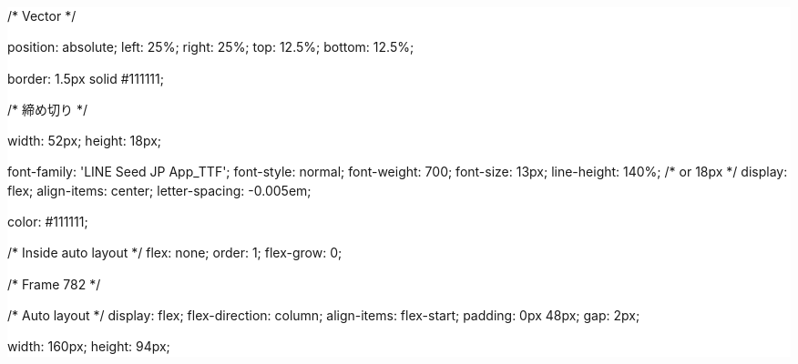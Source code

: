 


/* Vector */


position: absolute;
left: 25%;
right: 25%;
top: 12.5%;
bottom: 12.5%;


border: 1.5px solid #111111;




/* 締め切り */


width: 52px;
height: 18px;


font-family: 'LINE Seed JP App_TTF';
font-style: normal;
font-weight: 700;
font-size: 13px;
line-height: 140%;
/* or 18px */
display: flex;
align-items: center;
letter-spacing: -0.005em;


color: #111111;




/* Inside auto layout */
flex: none;
order: 1;
flex-grow: 0;




/* Frame 782 */


/* Auto layout */
display: flex;
flex-direction: column;
align-items: flex-start;
padding: 0px 48px;
gap: 2px;


width: 160px;
height: 94px;


